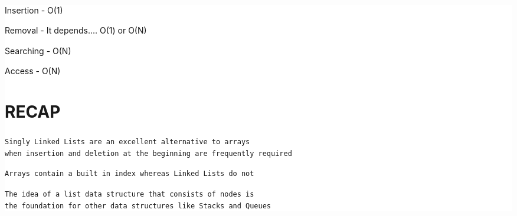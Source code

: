 Insertion - O(1)

Removal - It depends.... O(1) or O(N)

Searching - O(N)

Access - O(N)

# RECAP

```
Singly Linked Lists are an excellent alternative to arrays
when insertion and deletion at the beginning are frequently required
```

```
Arrays contain a built in index whereas Linked Lists do not
```

```
The idea of a list data structure that consists of nodes is
the foundation for other data structures like Stacks and Queues
```
